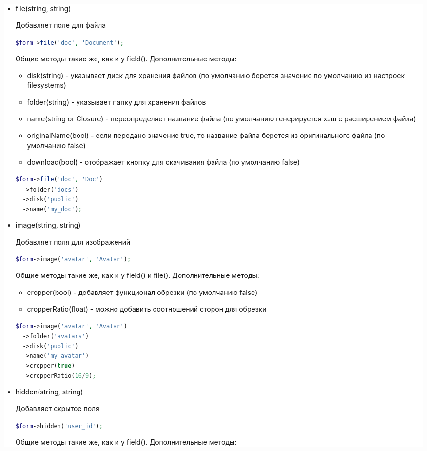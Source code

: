 - file(string, string)

    Добавляет поле для файла
    
    ```php
    $form->file('doc', 'Document');
    ```
    Общие методы такие же, как и у field(). Дополнительные методы:
    
    - disk(string) - указывает диск для хранения файлов (по умолчанию берется значение по умолчанию из настроек filesystems)
    
    - folder(string) - указывает папку для хранения файлов
    
    - name(string or Closure) - переопределяет название файла (по умолчанию генерируется хэш с расширением файла)
    
    - originalName(bool) - если передано значение true, то название файла берется из оригинального файла (по умолчанию false)
    
    - download(bool) - отображает кнопку для скачивания файла (по умолчанию false)
    
    ```php
    $form->file('doc', 'Doc')
      ->folder('docs')
      ->disk('public')
      ->name('my_doc');
    ```

- image(string, string)
    
    Добавляет поля для изображений
    ```php
    $form->image('avatar', 'Avatar');
    ```
    
    Общие методы такие же, как и у field() и file(). Дополнительные методы:
    
    - cropper(bool) - добавляет функционал обрезки (по умолчанию false)
    
    - cropperRatio(float) - можно добавить соотношений сторон для обрезки
    
    ```php
    $form->image('avatar', 'Avatar')
      ->folder('avatars')
      ->disk('public')
      ->name('my_avatar')
      ->cropper(true)
      ->cropperRatio(16/9);
    ```

- hidden(string, string)
    
    Добавляет скрытое поля
    ```php
    $form->hidden('user_id');
    ```
    
    Общие методы такие же, как и у field(). Дополнительные методы:
    